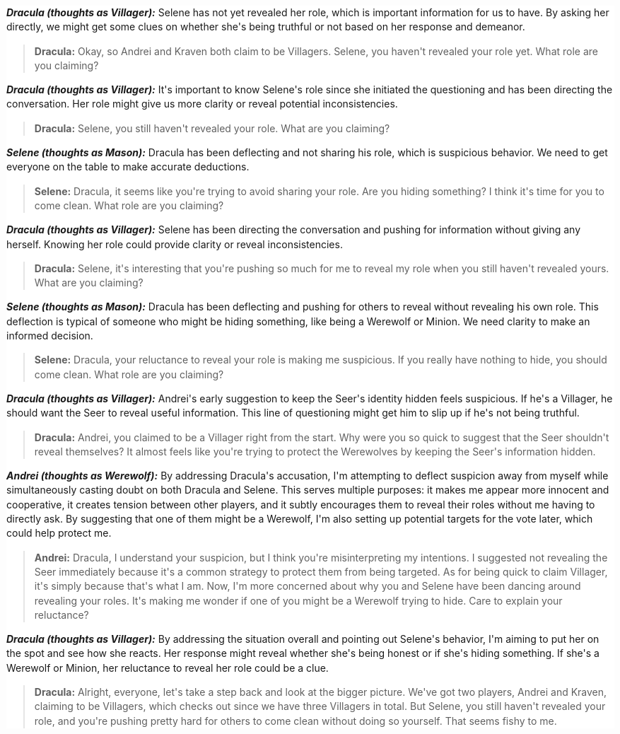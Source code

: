 
***Dracula (thoughts as Villager):*** Selene has not yet revealed her role, which is important information for us to have. By asking her directly, we might get some clues on whether she's being truthful or not based on her response and demeanor.
> **Dracula:** Okay, so Andrei and Kraven both claim to be Villagers. Selene, you haven't revealed your role yet. What role are you claiming?


***Dracula (thoughts as Villager):*** It's important to know Selene's role since she initiated the questioning and has been directing the conversation. Her role might give us more clarity or reveal potential inconsistencies.
> **Dracula:** Selene, you still haven't revealed your role. What are you claiming?


***Selene (thoughts as Mason):*** Dracula has been deflecting and not sharing his role, which is suspicious behavior. We need to get everyone on the table to make accurate deductions.
> **Selene:** Dracula, it seems like you're trying to avoid sharing your role. Are you hiding something? I think it's time for you to come clean. What role are you claiming?


***Dracula (thoughts as Villager):*** Selene has been directing the conversation and pushing for information without giving any herself. Knowing her role could provide clarity or reveal inconsistencies.
> **Dracula:** Selene, it's interesting that you're pushing so much for me to reveal my role when you still haven't revealed yours. What are you claiming?


***Selene (thoughts as Mason):*** Dracula has been deflecting and pushing for others to reveal without revealing his own role. This deflection is typical of someone who might be hiding something, like being a Werewolf or Minion. We need clarity to make an informed decision.
> **Selene:** Dracula, your reluctance to reveal your role is making me suspicious. If you really have nothing to hide, you should come clean. What role are you claiming?


***Dracula (thoughts as Villager):*** Andrei's early suggestion to keep the Seer's identity hidden feels suspicious. If he's a Villager, he should want the Seer to reveal useful information. This line of questioning might get him to slip up if he's not being truthful.
> **Dracula:** Andrei, you claimed to be a Villager right from the start. Why were you so quick to suggest that the Seer shouldn't reveal themselves? It almost feels like you're trying to protect the Werewolves by keeping the Seer's information hidden.


***Andrei (thoughts as Werewolf):*** By addressing Dracula's accusation, I'm attempting to deflect suspicion away from myself while simultaneously casting doubt on both Dracula and Selene. This serves multiple purposes: it makes me appear more innocent and cooperative, it creates tension between other players, and it subtly encourages them to reveal their roles without me having to directly ask. By suggesting that one of them might be a Werewolf, I'm also setting up potential targets for the vote later, which could help protect me.
> **Andrei:** Dracula, I understand your suspicion, but I think you're misinterpreting my intentions. I suggested not revealing the Seer immediately because it's a common strategy to protect them from being targeted. As for being quick to claim Villager, it's simply because that's what I am. Now, I'm more concerned about why you and Selene have been dancing around revealing your roles. It's making me wonder if one of you might be a Werewolf trying to hide. Care to explain your reluctance?


***Dracula (thoughts as Villager):*** By addressing the situation overall and pointing out Selene's behavior, I'm aiming to put her on the spot and see how she reacts. Her response might reveal whether she's being honest or if she's hiding something. If she's a Werewolf or Minion, her reluctance to reveal her role could be a clue.
> **Dracula:** Alright, everyone, let's take a step back and look at the bigger picture. We've got two players, Andrei and Kraven, claiming to be Villagers, which checks out since we have three Villagers in total. But Selene, you still haven't revealed your role, and you're pushing pretty hard for others to come clean without doing so yourself. That seems fishy to me.
